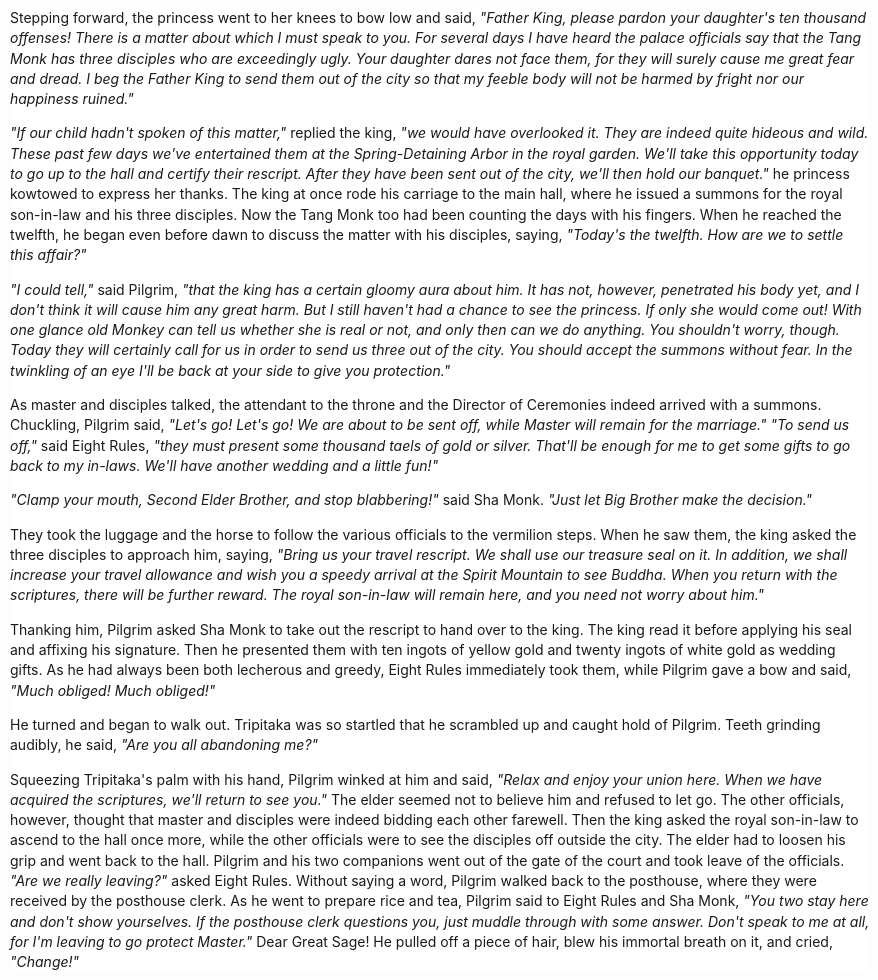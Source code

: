 Stepping forward, the princess went to her knees to bow low and said, *"Father King, please pardon your daughter's ten thousand offenses! There is a matter about which I must speak to you. For several days I have heard the palace officials say that the Tang Monk has three disciples who are exceedingly ugly. Your daughter dares not face them, for they will surely cause me great fear and dread. I beg the Father King to send them out of the city so that my feeble body will not be harmed by fright nor our happiness ruined."*

*"If our child hadn't spoken of this matter,"* replied the king, *"we would have overlooked it. They are indeed quite hideous and wild. These past few days we've entertained them at the Spring-Detaining Arbor in the royal garden. We'll take this opportunity today to go up to the hall and certify their rescript. After they have been sent out of the city, we'll then hold our banquet."* he princess kowtowed to express her thanks. The king at once rode his carriage to the main hall, where he issued a summons for the royal son-in-law and his three disciples. Now the Tang Monk too had been counting the days with his fingers. When he reached the twelfth, he began even before dawn to discuss the matter with his disciples, saying, *"Today's the twelfth. How are we to settle this affair?"*

*"I could tell,"* said Pilgrim, *"that the king has a certain gloomy aura about him. It has not, however, penetrated his body yet, and I don't think it will cause him any great harm. But I still haven't had a chance to see the princess. If only she would come out! With one glance old Monkey can tell us whether she is real or not, and only then can we do anything. You shouldn't worry, though. Today they will certainly call for us in order to send us three out of the city. You should accept the summons without fear. In the twinkling of an eye I'll be back at your side to give you protection."*

As master and disciples talked, the attendant to the throne and the Director of Ceremonies indeed arrived with a summons. Chuckling, Pilgrim said, *"Let's go! Let's go! We are about to be sent off, while Master will remain for the marriage."* *"To send us off,"* said Eight Rules, *"they must present some thousand taels of gold or silver. That'll be enough for me to get some gifts to go back to my in-laws. We'll have another wedding and a little fun!"*

*"Clamp your mouth, Second Elder Brother, and stop blabbering!"* said Sha Monk. *"Just let Big Brother make the decision."*

They took the luggage and the horse to follow the various officials to the vermilion steps. When he saw them, the king asked the three disciples to approach him, saying, *"Bring us your travel rescript. We shall use our treasure seal on it. In addition, we shall increase your travel allowance and wish you a speedy arrival at the Spirit Mountain to see Buddha. When you return with the scriptures, there will be further reward. The royal son-in-law will remain here, and you need not worry about him."*

Thanking him, Pilgrim asked Sha Monk to take out the rescript to hand over to the king. The king read it before applying his seal and affixing his signature. Then he presented them with ten ingots of yellow gold and twenty ingots of white gold as wedding gifts. As he had always been both lecherous and greedy, Eight Rules immediately took them, while Pilgrim gave a bow and said, *"Much obliged! Much obliged!"*

He turned and began to walk out. Tripitaka was so startled that he scrambled up and caught hold of Pilgrim. Teeth grinding audibly, he said, *"Are you all abandoning me?"*

Squeezing Tripitaka's palm with his hand, Pilgrim winked at him and said, *"Relax and enjoy your union here. When we have acquired the scriptures, we'll return to see you."* The elder seemed not to believe him and refused to let go. The other officials, however, thought that master and disciples were indeed bidding each other farewell. Then the king asked the royal son-in-law to ascend to the hall once more, while the other officials were to see the disciples off outside the city. The elder had to loosen his grip and went back to the hall. Pilgrim and his two companions went out of the gate of the court and took leave of the officials. *"Are we really leaving?"* asked Eight Rules. Without saying a word, Pilgrim walked back to the posthouse, where they were received by the posthouse clerk. As he went to prepare rice and tea, Pilgrim said to Eight Rules and Sha Monk, *"You two stay here and don't show yourselves. If the posthouse clerk questions you, just muddle through with some answer. Don't speak to me at all, for I'm leaving to go protect Master."* Dear Great Sage! He pulled off a piece of hair, blew his immortal breath on it, and cried, *"Change!"*
